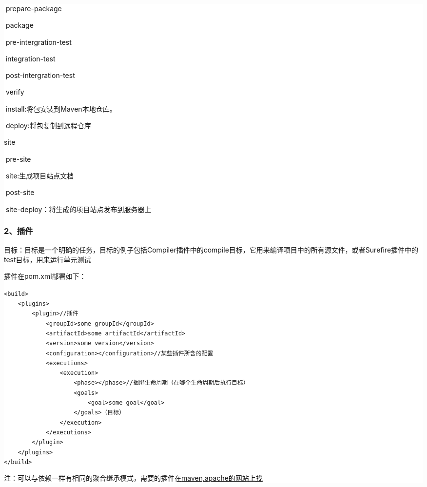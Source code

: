 ​	prepare-package  

​	package  

​	pre-intergration-test  

​	integration-test  

​	post-intergration-test  

​	verify  

​	install:将包安装到Maven本地仓库。  

​	deploy:将包复制到远程仓库  

site

​	pre-site  

​	site:生成项目站点文档  

​	post-site  

​	site-deploy：将生成的项目站点发布到服务器上  



### 2、插件

目标：目标是一个明确的任务，目标的例子包括Compiler插件中的compile目标，它用来编译项目中的所有源文件，或者Surefire插件中的test目标，用来运行单元测试



插件在pom.xml部署如下：

```
<build>
	<plugins>
		<plugin>//插件
			<groupId>some groupId</groupId>
			<artifactId>some artifactId</artifactId>
			<version>some version</version>
			<configuration></configuration>//某些插件所含的配置
			<executions>
				<execution>
					<phase></phase>//捆绑生命周期（在哪个生命周期后执行目标）
					<goals>
						<goal>some goal</goal>
					</goals>（目标）
				</execution>
			</executions>
		</plugin>
	</plugins>
</build>
```

注：可以与依赖一样有相同的聚合继承模式，需要的插件在[maven,apache的网站上找](https://maven.apache.org/plugins/maven-compiler-plugin/)

